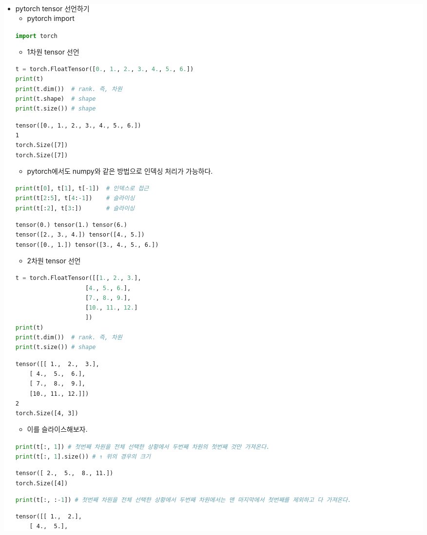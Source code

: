 * pytorch tensor 선언하기
    - pytorch import
    ```py
    import torch
    ```
    - 1차원 tensor 선언
    ```py
    t = torch.FloatTensor([0., 1., 2., 3., 4., 5., 6.])
    print(t)
    print(t.dim())  # rank. 즉, 차원
    print(t.shape)  # shape
    print(t.size()) # shape
    ```
    ```
    tensor([0., 1., 2., 3., 4., 5., 6.])
    1
    torch.Size([7])
    torch.Size([7])
    ```
    - pytorch에서도 numpy와 같은 방법으로 인덱싱 처리가 가능하다.
    ```py
    print(t[0], t[1], t[-1])  # 인덱스로 접근
    print(t[2:5], t[4:-1])    # 슬라이싱
    print(t[:2], t[3:])       # 슬라이싱
    ```
    ```
    tensor(0.) tensor(1.) tensor(6.)
    tensor([2., 3., 4.]) tensor([4., 5.])
    tensor([0., 1.]) tensor([3., 4., 5., 6.])
    ```
    - 2차원 tensor 선언
    ```py
    t = torch.FloatTensor([[1., 2., 3.],
                        [4., 5., 6.],
                        [7., 8., 9.],
                        [10., 11., 12.]
                        ])
    print(t)
    print(t.dim())  # rank. 즉, 차원
    print(t.size()) # shape
    ```
    ```
    tensor([[ 1.,  2.,  3.],
        [ 4.,  5.,  6.],
        [ 7.,  8.,  9.],
        [10., 11., 12.]])
    2
    torch.Size([4, 3])
    ```
    - 이를 슬라이스해보자.
    ```py
    print(t[:, 1]) # 첫번째 차원을 전체 선택한 상황에서 두번째 차원의 첫번째 것만 가져온다.
    print(t[:, 1].size()) # ↑ 위의 경우의 크기
    ```
    ```
    tensor([ 2.,  5.,  8., 11.])
    torch.Size([4])
    ```
    ```py
    print(t[:, :-1]) # 첫번째 차원을 전체 선택한 상황에서 두번째 차원에서는 맨 마지막에서 첫번째를 제외하고 다 가져온다.
    ```
    ```
    tensor([[ 1.,  2.],
        [ 4.,  5.],